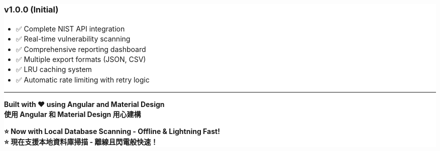 ### v1.0.0 (Initial)
- ✅ Complete NIST API integration
- ✅ Real-time vulnerability scanning
- ✅ Comprehensive reporting dashboard
- ✅ Multiple export formats (JSON, CSV)
- ✅ LRU caching system
- ✅ Automatic rate limiting with retry logic

---

**Built with ❤️ using Angular and Material Design**  
**使用 Angular 和 Material Design 用心建構**

**⭐ Now with Local Database Scanning - Offline & Lightning Fast!**  
**⭐ 現在支援本地資料庫掃描 - 離線且閃電般快速！**
